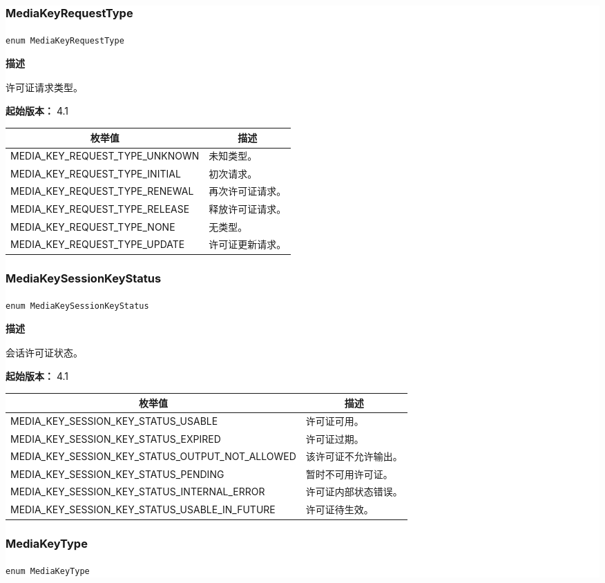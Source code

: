 
### MediaKeyRequestType

```
enum MediaKeyRequestType
```

**描述**


许可证请求类型。

**起始版本：** 4.1

| 枚举值 | 描述 | 
| -------- | -------- |
| MEDIA_KEY_REQUEST_TYPE_UNKNOWN | 未知类型。 | 
| MEDIA_KEY_REQUEST_TYPE_INITIAL | 初次请求。 | 
| MEDIA_KEY_REQUEST_TYPE_RENEWAL | 再次许可证请求。 | 
| MEDIA_KEY_REQUEST_TYPE_RELEASE | 释放许可证请求。 | 
| MEDIA_KEY_REQUEST_TYPE_NONE | 无类型。 | 
| MEDIA_KEY_REQUEST_TYPE_UPDATE | 许可证更新请求。 | 


### MediaKeySessionKeyStatus

```
enum MediaKeySessionKeyStatus
```

**描述**


会话许可证状态。

**起始版本：** 4.1

| 枚举值 | 描述 | 
| -------- | -------- |
| MEDIA_KEY_SESSION_KEY_STATUS_USABLE | 许可证可用。 | 
| MEDIA_KEY_SESSION_KEY_STATUS_EXPIRED | 许可证过期。 | 
| MEDIA_KEY_SESSION_KEY_STATUS_OUTPUT_NOT_ALLOWED | 该许可证不允许输出。 | 
| MEDIA_KEY_SESSION_KEY_STATUS_PENDING | 暂时不可用许可证。 | 
| MEDIA_KEY_SESSION_KEY_STATUS_INTERNAL_ERROR | 许可证内部状态错误。 | 
| MEDIA_KEY_SESSION_KEY_STATUS_USABLE_IN_FUTURE | 许可证待生效。 | 


### MediaKeyType

```
enum MediaKeyType
```
